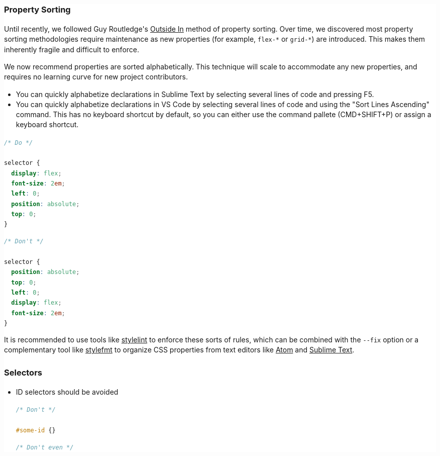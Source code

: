 ### Property Sorting

Until recently, we followed Guy Routledge's [Outside In] method of property sorting. Over time, we discovered most property sorting methodologies require maintenance as new properties (for example, `flex-*` or `grid-*`) are introduced. This makes them inherently fragile and difficult to enforce.

We now recommend properties are sorted alphabetically. This technique will scale to accommodate any new properties, and requires no learning curve for new project contributors.

* You can quickly alphabetize declarations in Sublime Text by selecting several lines of code and pressing F5.
* You can quickly alphabetize declarations in VS Code by selecting several lines of code and using the "Sort Lines Ascending" command. This has no keyboard shortcut by default, so you can either use the command pallete (CMD+SHIFT+P) or assign a keyboard shortcut.

```css
/* Do */

selector {
  display: flex;
  font-size: 2em;
  left: 0;
  position: absolute;
  top: 0;
}
```

```css
/* Don't */

selector {
  position: absolute;
  top: 0;
  left: 0;
  display: flex;
  font-size: 2em;
}
```

It is recommended to use tools like [stylelint] to enforce these sorts of rules, which can be combined with the `--fix` option or a complementary tool like [stylefmt] to organize CSS properties from text editors like [Atom] and [Sublime Text].

### Selectors

- ID selectors should be avoided

    ```css
    /* Don't */

    #some-id {}
    ```

    ```css
    /* Don't even */


[ARIA Role, State, and Property Quick Reference]: https://www.w3.org/TR/html-aria/#aria-table
[About HTML Semantics and Front-end Architecture]: http://nicolasgallagher.com/about-html-semantics-front-end-architecture
[Atom]: http://atom.io
[Atomic CSS and Lobotomized Owls]: http://alistapart.com/article/axiomatic-css-and-lobotomized-owls
[Autoprefixer]: https://github.com/postcss/autoprefixer
[CSS Dig]: https://css-tricks.com/starting-a-refactor-with-css-dig/
[CSS Guidelines: Architectural Principles]: http://cssguidelin.es/#architectural-principles
[CSS Guidelines: JavaScript Hooks]: http://cssguidelin.es/#javascript-hooks
[CSS Guidelines]: http://cssguidelin.es
[CSS Property Order]: http://markdotto.com/2011/11/29/css-property-order/
[CSS Reset]: http://meyerweb.com/eric/tools/css/reset/
[CSScomb config]: http://
[CSScomb]: http://csscomb.com
[Code Guide by @mdo]: http://codeguide.co/#css
[KSS]: https://github.com/kss-node/kss-node
[Modular CSS BEM/OOCSS Naming]: http://benfrain.com/modular-css-bem-oocss-naming/
[normalize.css]: http://necolas.github.io/normalize.css/
[Outside In]: http://webdesign.tutsplus.com/articles/outside-in-ordering-css-properties-by-importance--cms-21685
[PostCSS]: https://github.com/postcss/postcss
[Rework]: https://github.com/reworkcss/rework
[SUIT CSS Linter]: https://github.com/necolas/postcss-bem-linter
[SUIT CSS Naming Conventions]: https://github.com/suitcss/suit/blob/master/doc/naming-conventions.md
[SUIT CSS Utils]: https://github.com/suitcss/utils
[Sass Guidelines: The 7-1 Pattern]: http://sass-guidelin.es/#the-7-1-pattern
[stylelint]: https://stylelint.io/
[stylefmt]: https://github.com/morishitter/stylefmt
[Sublime Text]: http://sublimetext.com
[The CSS Specificity Graph]: http://csswizardry.com/2014/10/the-specificity-graph/